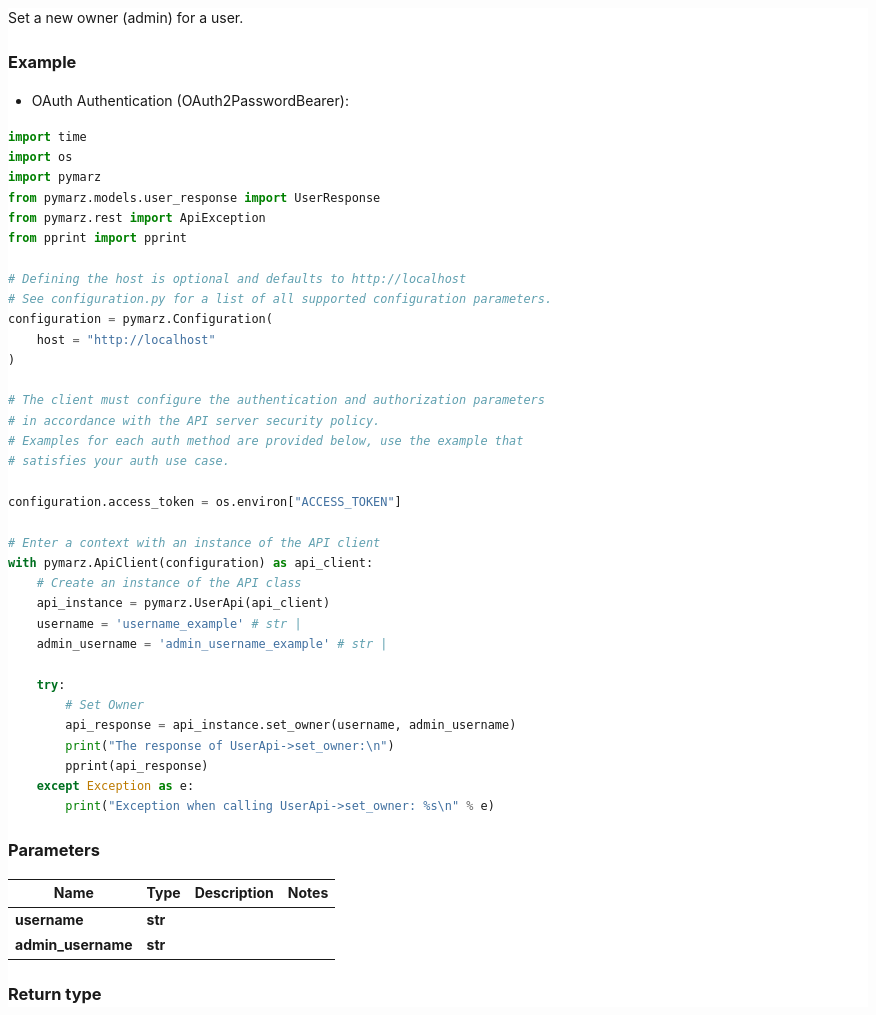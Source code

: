 Set a new owner (admin) for a user.

### Example

* OAuth Authentication (OAuth2PasswordBearer):
```python
import time
import os
import pymarz
from pymarz.models.user_response import UserResponse
from pymarz.rest import ApiException
from pprint import pprint

# Defining the host is optional and defaults to http://localhost
# See configuration.py for a list of all supported configuration parameters.
configuration = pymarz.Configuration(
    host = "http://localhost"
)

# The client must configure the authentication and authorization parameters
# in accordance with the API server security policy.
# Examples for each auth method are provided below, use the example that
# satisfies your auth use case.

configuration.access_token = os.environ["ACCESS_TOKEN"]

# Enter a context with an instance of the API client
with pymarz.ApiClient(configuration) as api_client:
    # Create an instance of the API class
    api_instance = pymarz.UserApi(api_client)
    username = 'username_example' # str | 
    admin_username = 'admin_username_example' # str | 

    try:
        # Set Owner
        api_response = api_instance.set_owner(username, admin_username)
        print("The response of UserApi->set_owner:\n")
        pprint(api_response)
    except Exception as e:
        print("Exception when calling UserApi->set_owner: %s\n" % e)
```



### Parameters

Name | Type | Description  | Notes
------------- | ------------- | ------------- | -------------
 **username** | **str**|  | 
 **admin_username** | **str**|  | 

### Return type
